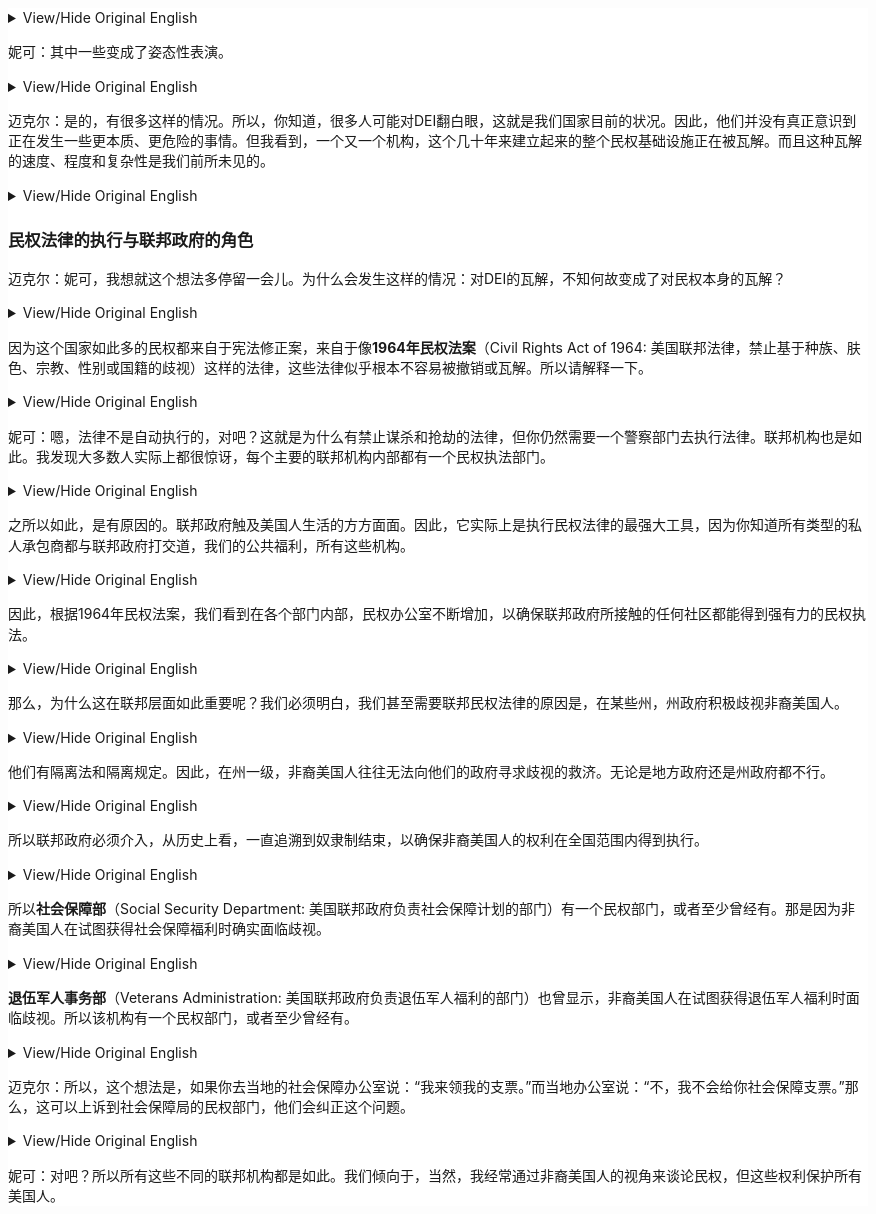 <details><summary>View/Hide Original English</summary></details>

妮可：其中一些变成了姿态性表演。

<details><summary>View/Hide Original English</summary></details>

迈克尔：是的，有很多这样的情况。所以，你知道，很多人可能对DEI翻白眼，这就是我们国家目前的状况。因此，他们并没有真正意识到正在发生一些更本质、更危险的事情。但我看到，一个又一个机构，这个几十年来建立起来的整个民权基础设施正在被瓦解。而且这种瓦解的速度、程度和复杂性是我们前所未见的。

<details><summary>View/Hide Original English</summary></details>

### 民权法律的执行与联邦政府的角色

迈克尔：妮可，我想就这个想法多停留一会儿。为什么会发生这样的情况：对DEI的瓦解，不知何故变成了对民权本身的瓦解？

<details><summary>View/Hide Original English</summary></details>

因为这个国家如此多的民权都来自于宪法修正案，来自于像**1964年民权法案**（Civil Rights Act of 1964: 美国联邦法律，禁止基于种族、肤色、宗教、性别或国籍的歧视）这样的法律，这些法律似乎根本不容易被撤销或瓦解。所以请解释一下。

<details><summary>View/Hide Original English</summary></details>

妮可：嗯，法律不是自动执行的，对吧？这就是为什么有禁止谋杀和抢劫的法律，但你仍然需要一个警察部门去执行法律。联邦机构也是如此。我发现大多数人实际上都很惊讶，每个主要的联邦机构内部都有一个民权执法部门。

<details><summary>View/Hide Original English</summary></details>

之所以如此，是有原因的。联邦政府触及美国人生活的方方面面。因此，它实际上是执行民权法律的最强大工具，因为你知道所有类型的私人承包商都与联邦政府打交道，我们的公共福利，所有这些机构。

<details><summary>View/Hide Original English</summary></details>

因此，根据1964年民权法案，我们看到在各个部门内部，民权办公室不断增加，以确保联邦政府所接触的任何社区都能得到强有力的民权执法。

<details><summary>View/Hide Original English</summary></details>

那么，为什么这在联邦层面如此重要呢？我们必须明白，我们甚至需要联邦民权法律的原因是，在某些州，州政府积极歧视非裔美国人。

<details><summary>View/Hide Original English</summary></details>

他们有隔离法和隔离规定。因此，在州一级，非裔美国人往往无法向他们的政府寻求歧视的救济。无论是地方政府还是州政府都不行。

<details><summary>View/Hide Original English</summary></details>

所以联邦政府必须介入，从历史上看，一直追溯到奴隶制结束，以确保非裔美国人的权利在全国范围内得到执行。

<details><summary>View/Hide Original English</summary></details>

所以**社会保障部**（Social Security Department: 美国联邦政府负责社会保障计划的部门）有一个民权部门，或者至少曾经有。那是因为非裔美国人在试图获得社会保障福利时确实面临歧视。

<details><summary>View/Hide Original English</summary></details>

**退伍军人事务部**（Veterans Administration: 美国联邦政府负责退伍军人福利的部门）也曾显示，非裔美国人在试图获得退伍军人福利时面临歧视。所以该机构有一个民权部门，或者至少曾经有。

<details><summary>View/Hide Original English</summary></details>

迈克尔：所以，这个想法是，如果你去当地的社会保障办公室说：“我来领我的支票。”而当地办公室说：“不，我不会给你社会保障支票。”那么，这可以上诉到社会保障局的民权部门，他们会纠正这个问题。

<details><summary>View/Hide Original English</summary></details>

妮可：对吧？所以所有这些不同的联邦机构都是如此。我们倾向于，当然，我经常通过非裔美国人的视角来谈论民权，但这些权利保护所有美国人。

